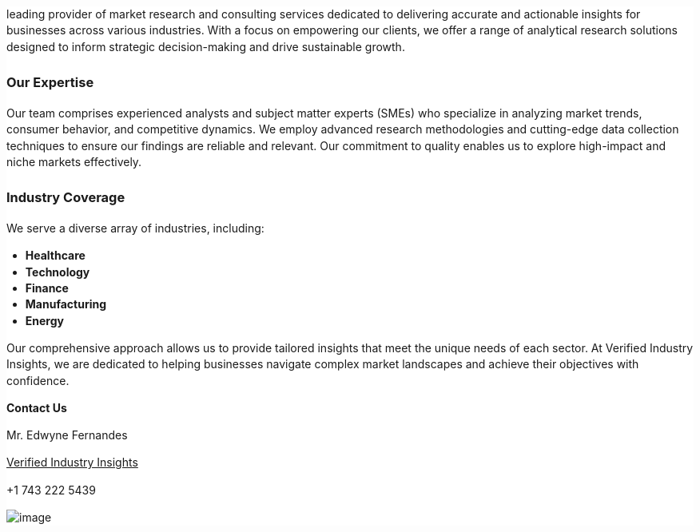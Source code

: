 leading provider of market research and consulting services dedicated to delivering accurate and actionable insights for businesses across various industries. With a focus on empowering our clients, we offer a range of analytical research solutions designed to inform strategic decision-making and drive sustainable growth.</p><h3>Our Expertise</h3><p>Our team comprises experienced analysts and subject matter experts (SMEs) who specialize in analyzing market trends, consumer behavior, and competitive dynamics. We employ advanced research methodologies and cutting-edge data collection techniques to ensure our findings are reliable and relevant. Our commitment to quality enables us to explore high-impact and niche markets effectively.</p><h3>Industry Coverage</h3><p>We serve a diverse array of industries, including:</p><ul><li><strong>Healthcare</strong></li><li><strong>Technology</strong></li><li><strong>Finance</strong></li><li><strong>Manufacturing</strong></li><li><strong>Energy</strong></li></ul><p>Our comprehensive approach allows us to provide tailored insights that meet the unique needs of each sector. At Verified Industry Insights, we are dedicated to helping businesses navigate complex market landscapes and achieve their objectives with confidence.</p><p><strong>Contact Us</strong></p><p>Mr. Edwyne Fernandes</p><p><a href="https://www.verifiedindustryinsights.com/">Verified Industry Insights</a></p><p>+1 743 222 5439</p>
![image](https://github.com/user-attachments/assets/f6126b9b-ecad-4e0c-84ed-39468db53be4)

